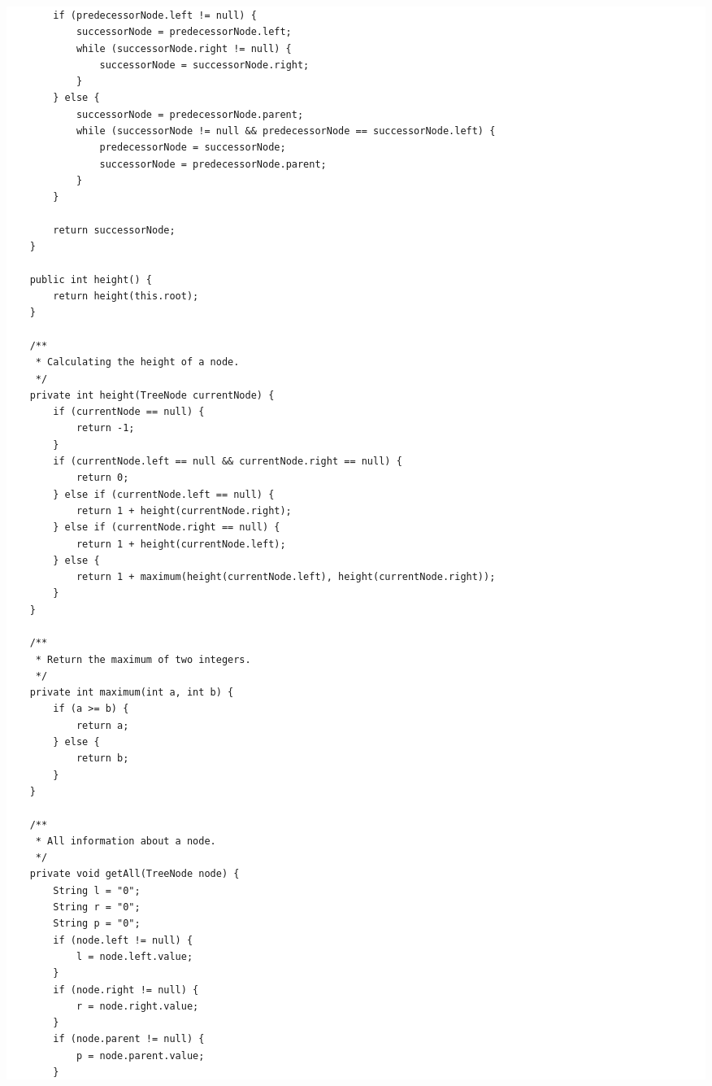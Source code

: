             if (predecessorNode.left != null) {
                successorNode = predecessorNode.left;
                while (successorNode.right != null) {
                    successorNode = successorNode.right;
                }
            } else {
                successorNode = predecessorNode.parent;
                while (successorNode != null && predecessorNode == successorNode.left) {
                    predecessorNode = successorNode;
                    successorNode = predecessorNode.parent;
                }
            }
    
            return successorNode;
        }
    
        public int height() {
            return height(this.root);
        }
    
        /**
         * Calculating the height of a node.
         */
        private int height(TreeNode currentNode) {
            if (currentNode == null) {
                return -1;
            }
            if (currentNode.left == null && currentNode.right == null) {
                return 0;
            } else if (currentNode.left == null) {
                return 1 + height(currentNode.right);
            } else if (currentNode.right == null) {
                return 1 + height(currentNode.left);
            } else {
                return 1 + maximum(height(currentNode.left), height(currentNode.right));
            }
        }
    
        /**
         * Return the maximum of two integers.
         */
        private int maximum(int a, int b) {
            if (a >= b) {
                return a;
            } else {
                return b;
            }
        }
    
        /**
         * All information about a node.
         */
        private void getAll(TreeNode node) {
            String l = "0";
            String r = "0";
            String p = "0";
            if (node.left != null) {
                l = node.left.value;
            }
            if (node.right != null) {
                r = node.right.value;
            }
            if (node.parent != null) {
                p = node.parent.value;
            }
    